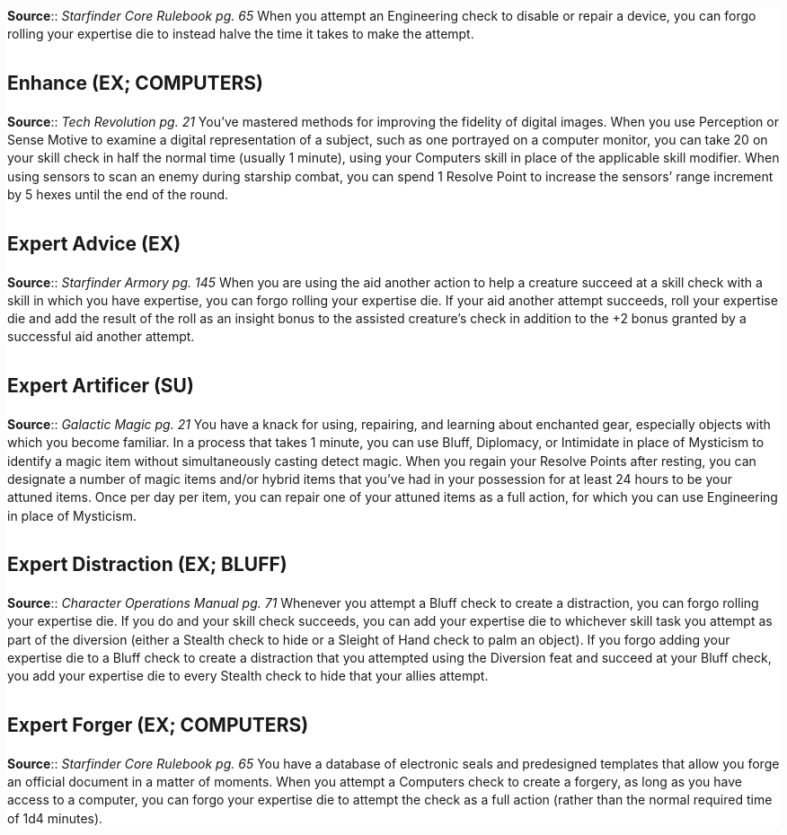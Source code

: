 **Source**:: _Starfinder Core Rulebook pg. 65_
When you attempt an Engineering check to disable or repair a device, you can forgo rolling your expertise die to instead halve the time it takes to make the attempt.

## Enhance (EX; COMPUTERS)

**Source**:: _Tech Revolution pg. 21_
You’ve mastered methods for improving the fidelity of digital images. When you use Perception or Sense Motive to examine a digital representation of a subject, such as one portrayed on a computer monitor, you can take 20 on your skill check in half the normal time (usually 1 minute), using your Computers skill in place of the applicable skill modifier. When using sensors to scan an enemy during starship combat, you can spend 1 Resolve Point to increase the sensors’ range increment by 5 hexes until the end of the round.

## Expert Advice (EX)

**Source**:: _Starfinder Armory pg. 145_
When you are using the aid another action to help a creature succeed at a skill check with a skill in which you have expertise, you can forgo rolling your expertise die. If your aid another attempt succeeds, roll your expertise die and add the result of the roll as an insight bonus to the assisted creature’s check in addition to the +2 bonus granted by a successful aid another attempt.

## Expert Artificer (SU)

**Source**:: _Galactic Magic pg. 21_
You have a knack for using, repairing, and learning about enchanted gear, especially objects with which you become familiar. In a process that takes 1 minute, you can use Bluff, Diplomacy, or Intimidate in place of Mysticism to identify a magic item without simultaneously casting detect magic. When you regain your Resolve Points after resting, you can designate a number of magic items and/or hybrid items that you’ve had in your possession for at least 24 hours to be your attuned items. Once per day per item, you can repair one of your attuned items as a full action, for which you can use Engineering in place of Mysticism.  
  

## Expert Distraction (EX; BLUFF)

**Source**:: _Character Operations Manual pg. 71_
Whenever you attempt a Bluff check to create a distraction, you can forgo rolling your expertise die. If you do and your skill check succeeds, you can add your expertise die to whichever skill task you attempt as part of the diversion (either a Stealth check to hide or a Sleight of Hand check to palm an object). If you forgo adding your expertise die to a Bluff check to create a distraction that you attempted using the Diversion feat and succeed at your Bluff check, you add your expertise die to every Stealth check to hide that your allies attempt.

## Expert Forger (EX; COMPUTERS)

**Source**:: _Starfinder Core Rulebook pg. 65_
You have a database of electronic seals and predesigned templates that allow you forge an official document in a matter of moments. When you attempt a Computers check to create a forgery, as long as you have access to a computer, you can forgo your expertise die to attempt the check as a full action (rather than the normal required time of 1d4 minutes).
